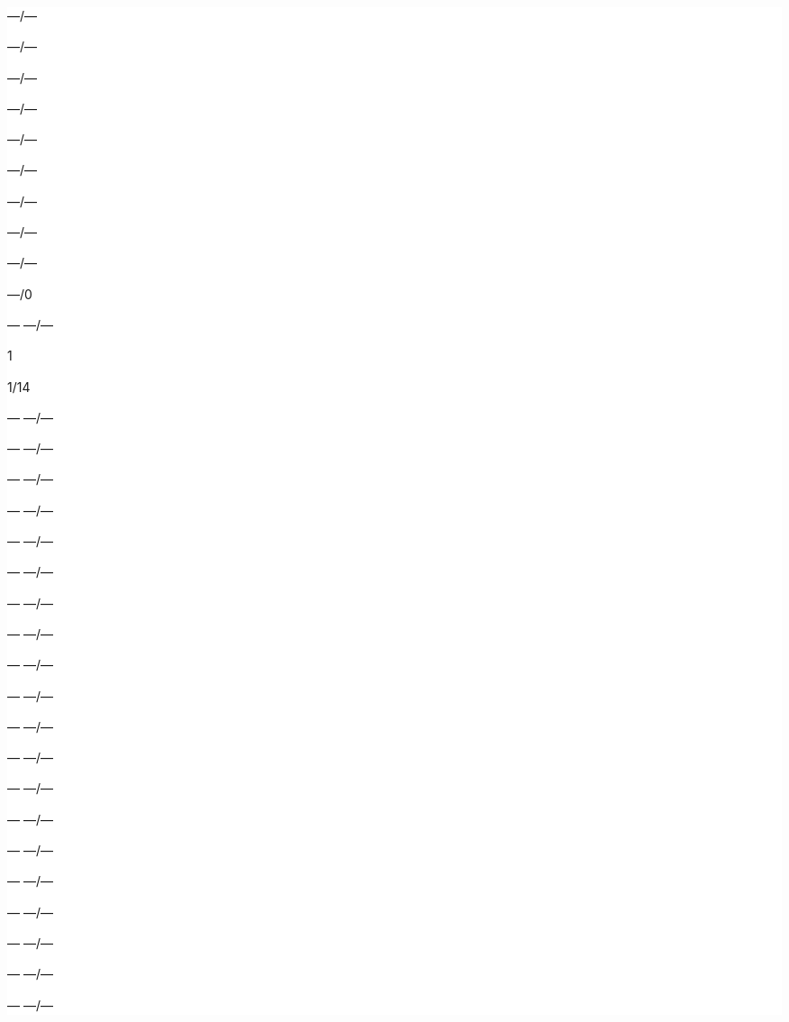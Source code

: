 —/—

—/—

—/—

—/—

—/—

—/—

—/—

—/—

—/—

—/0

— —/—

1

1/14

— —/—

— —/—

— —/—

— —/—

— —/—

— —/—

— —/—

— —/—

— —/—

— —/—

— —/—

— —/—

— —/—

— —/—

— —/—

— —/—

— —/—

— —/—

— —/—

— —/—
